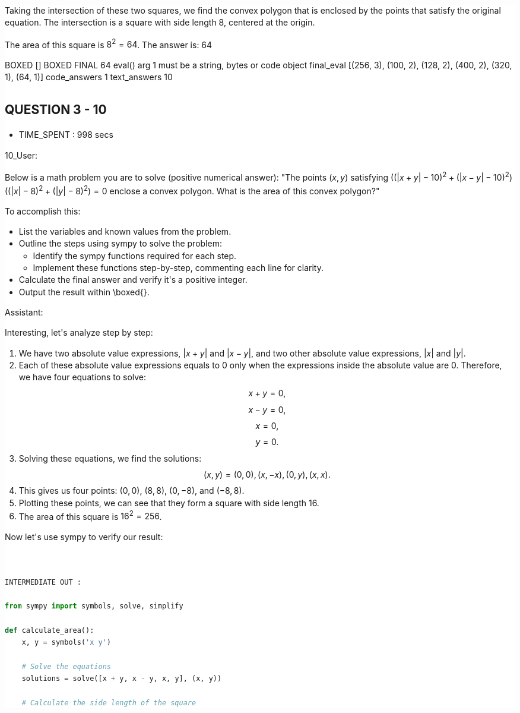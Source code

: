 Taking the intersection of these two squares, we find the convex polygon that is enclosed by the points that satisfy the original equation. The intersection is a square with side length 8, centered at the origin.

The area of this square is $8^2 = 64$.
The answer is: 64

BOXED []
BOXED FINAL 64
eval() arg 1 must be a string, bytes or code object final_eval
[(256, 3), (100, 2), (128, 2), (400, 2), (320, 1), (64, 1)]
code_answers 1 text_answers 10



## QUESTION 3 - 10 
- TIME_SPENT : 998 secs

10_User:

Below is a math problem you are to solve (positive numerical answer):
"The points $\left(x, y\right)$ satisfying $((\vert x + y \vert - 10)^2 + ( \vert x - y \vert - 10)^2)((\vert x \vert - 8)^2 + ( \vert y \vert - 8)^2) = 0$ enclose a convex polygon. What is the area of this convex polygon?"

To accomplish this:
- List the variables and known values from the problem.
- Outline the steps using sympy to solve the problem:
  * Identify the sympy functions required for each step.
  * Implement these functions step-by-step, commenting each line for clarity.
- Calculate the final answer and verify it's a positive integer.
- Output the result within \boxed{}.

Assistant:

Interesting, let's analyze step by step:



1. We have two absolute value expressions, $\vert x + y \vert$ and $\vert x - y \vert$, and two other absolute value expressions, $\vert x \vert$ and $\vert y \vert$.
2. Each of these absolute value expressions equals to 0 only when the expressions inside the absolute value are 0. Therefore, we have four equations to solve:
   $$x + y = 0,$$
   $$x - y = 0,$$
   $$x = 0,$$
   $$y = 0.$$
3. Solving these equations, we find the solutions:
   $$(x, y) = (0, 0), (x, -x), (0, y), (x, x).$$
4. This gives us four points: $(0, 0)$, $(8, 8)$, $(0, -8)$, and $(-8, 8)$.
5. Plotting these points, we can see that they form a square with side length 16.
6. The area of this square is $16^2 = 256$.

Now let's use sympy to verify our result:

```python


INTERMEDIATE OUT :

from sympy import symbols, solve, simplify

def calculate_area():
    x, y = symbols('x y')

    # Solve the equations
    solutions = solve([x + y, x - y, x, y], (x, y))

    # Calculate the side length of the square
```